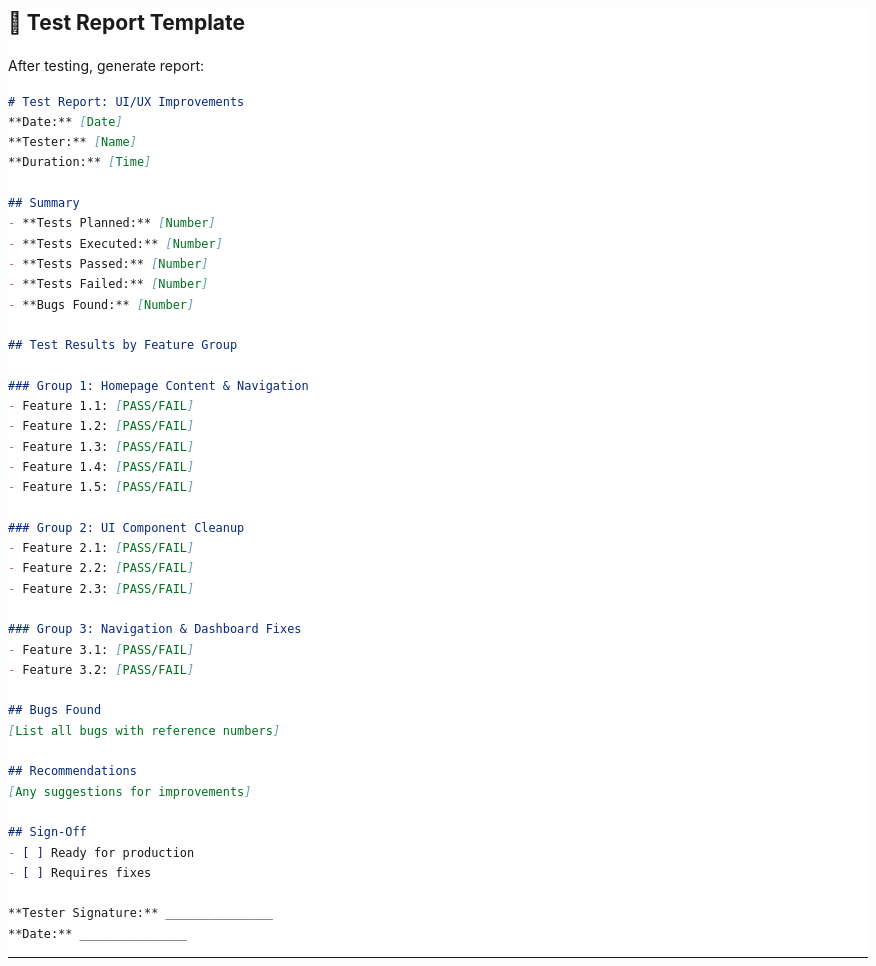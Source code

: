 
## 📄 Test Report Template

After testing, generate report:

```markdown
# Test Report: UI/UX Improvements
**Date:** [Date]
**Tester:** [Name]
**Duration:** [Time]

## Summary
- **Tests Planned:** [Number]
- **Tests Executed:** [Number]
- **Tests Passed:** [Number]
- **Tests Failed:** [Number]
- **Bugs Found:** [Number]

## Test Results by Feature Group

### Group 1: Homepage Content & Navigation
- Feature 1.1: [PASS/FAIL]
- Feature 1.2: [PASS/FAIL]
- Feature 1.3: [PASS/FAIL]
- Feature 1.4: [PASS/FAIL]
- Feature 1.5: [PASS/FAIL]

### Group 2: UI Component Cleanup
- Feature 2.1: [PASS/FAIL]
- Feature 2.2: [PASS/FAIL]
- Feature 2.3: [PASS/FAIL]

### Group 3: Navigation & Dashboard Fixes
- Feature 3.1: [PASS/FAIL]
- Feature 3.2: [PASS/FAIL]

## Bugs Found
[List all bugs with reference numbers]

## Recommendations
[Any suggestions for improvements]

## Sign-Off
- [ ] Ready for production
- [ ] Requires fixes

**Tester Signature:** _______________
**Date:** _______________
```

---
